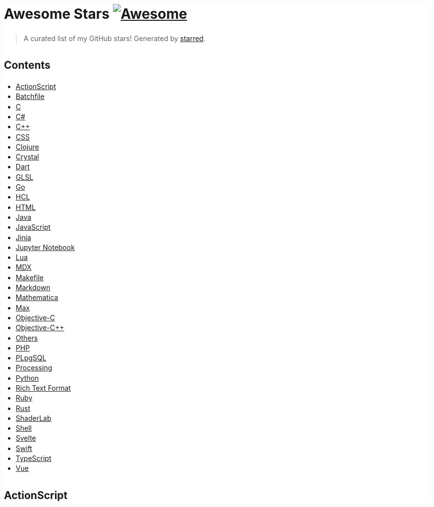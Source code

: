 
# Awesome Stars [![Awesome](https://awesome.re/badge.svg)](https://github.com/sindresorhus/awesome)

> A curated list of my GitHub stars! Generated by [starred](https://github.com/maguowei/starred).

## Contents

- [ActionScript](#actionscript)
- [Batchfile](#batchfile)
- [C](#c)
- [C#](#c#)
- [C++](#c++)
- [CSS](#css)
- [Clojure](#clojure)
- [Crystal](#crystal)
- [Dart](#dart)
- [GLSL](#glsl)
- [Go](#go)
- [HCL](#hcl)
- [HTML](#html)
- [Java](#java)
- [JavaScript](#javascript)
- [Jinja](#jinja)
- [Jupyter Notebook](#jupyter-notebook)
- [Lua](#lua)
- [MDX](#mdx)
- [Makefile](#makefile)
- [Markdown](#markdown)
- [Mathematica](#mathematica)
- [Max](#max)
- [Objective-C](#objective-c)
- [Objective-C++](#objective-c++)
- [Others](#others)
- [PHP](#php)
- [PLpgSQL](#plpgsql)
- [Processing](#processing)
- [Python](#python)
- [Rich Text Format](#rich-text-format)
- [Ruby](#ruby)
- [Rust](#rust)
- [ShaderLab](#shaderlab)
- [Shell](#shell)
- [Svelte](#svelte)
- [Swift](#swift)
- [TypeScript](#typescript)
- [Vue](#vue)

## ActionScript 
